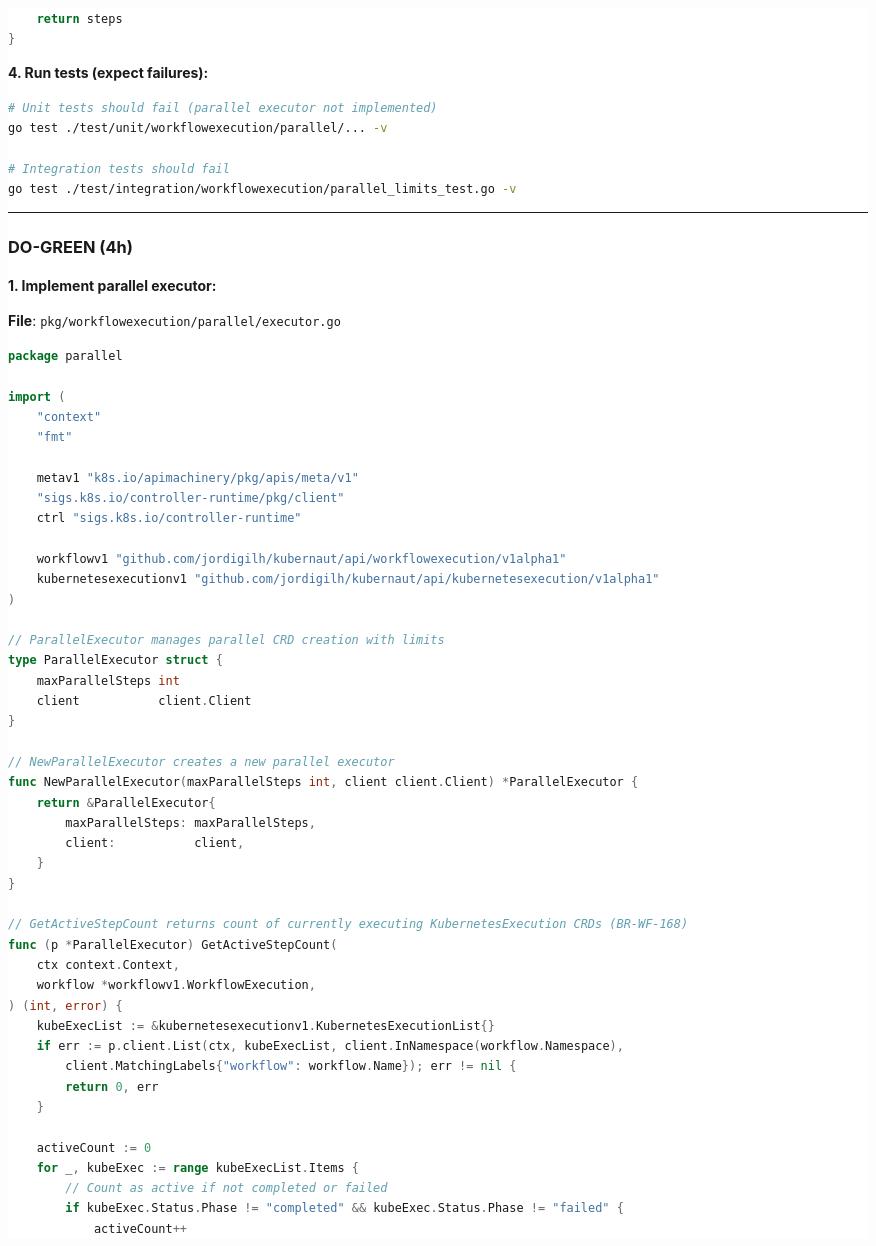 ```go
	return steps
}
```

**4. Run tests (expect failures):**
```bash
# Unit tests should fail (parallel executor not implemented)
go test ./test/unit/workflowexecution/parallel/... -v

# Integration tests should fail
go test ./test/integration/workflowexecution/parallel_limits_test.go -v
```

---

### DO-GREEN (4h)

**1. Implement parallel executor:**

**File**: `pkg/workflowexecution/parallel/executor.go`
```go
package parallel

import (
	"context"
	"fmt"

	metav1 "k8s.io/apimachinery/pkg/apis/meta/v1"
	"sigs.k8s.io/controller-runtime/pkg/client"
	ctrl "sigs.k8s.io/controller-runtime"

	workflowv1 "github.com/jordigilh/kubernaut/api/workflowexecution/v1alpha1"
	kubernetesexecutionv1 "github.com/jordigilh/kubernaut/api/kubernetesexecution/v1alpha1"
)

// ParallelExecutor manages parallel CRD creation with limits
type ParallelExecutor struct {
	maxParallelSteps int
	client           client.Client
}

// NewParallelExecutor creates a new parallel executor
func NewParallelExecutor(maxParallelSteps int, client client.Client) *ParallelExecutor {
	return &ParallelExecutor{
		maxParallelSteps: maxParallelSteps,
		client:           client,
	}
}

// GetActiveStepCount returns count of currently executing KubernetesExecution CRDs (BR-WF-168)
func (p *ParallelExecutor) GetActiveStepCount(
	ctx context.Context,
	workflow *workflowv1.WorkflowExecution,
) (int, error) {
	kubeExecList := &kubernetesexecutionv1.KubernetesExecutionList{}
	if err := p.client.List(ctx, kubeExecList, client.InNamespace(workflow.Namespace),
		client.MatchingLabels{"workflow": workflow.Name}); err != nil {
		return 0, err
	}

	activeCount := 0
	for _, kubeExec := range kubeExecList.Items {
		// Count as active if not completed or failed
		if kubeExec.Status.Phase != "completed" && kubeExec.Status.Phase != "failed" {
			activeCount++
```